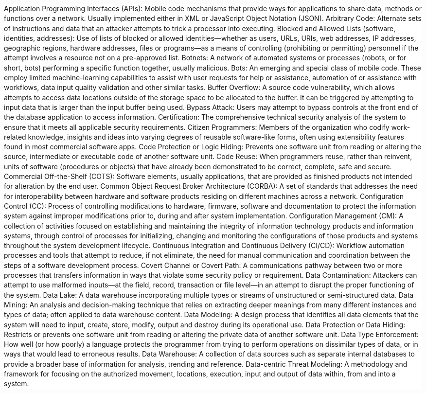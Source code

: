 Application Programming Interfaces (APIs): Mobile code mechanisms that provide ways for applications to share data, methods or functions over a network. Usually implemented either in XML or JavaScript Object Notation (JSON).
Arbitrary Code: Alternate sets of instructions and data that an attacker attempts to trick a processor into executing.
Blocked and Allowed Lists (software, identities, addresses): Use of lists of blocked or allowed identities—whether as users, URLs, URIs, web addresses, IP addresses, geographic regions, hardware addresses, files or programs—as a means of controlling (prohibiting or permitting) personnel if the attempt involves a resource not on a pre-approved list.
Botnets: A network of automated systems or processes (robots, or for short, bots) performing a specific function together, usually malicious.
Bots: An emerging and special class of mobile code. These employ limited machine-learning capabilities to assist with user requests for help or assistance, automation of or assistance with workflows, data input quality validation and other similar tasks.
Buffer Overflow: A source code vulnerability, which allows attempts to access data locations outside of the storage space to be allocated to the buffer. It can be triggered by attempting to input data that is larger than the input buffer being used.
Bypass Attack: Users may attempt to bypass controls at the front end of the database application to access information.
Certification: The comprehensive technical security analysis of the system to ensure that it meets all applicable security requirements.
Citizen Programmers: Members of the organization who codify work-related knowledge, insights and ideas into varying degrees of reusable software-like forms, often using extensibility features found in most commercial software apps.
Code Protection or Logic Hiding: Prevents one software unit from reading or altering the source, intermediate or executable code of another software unit.
Code Reuse: When programmers reuse, rather than reinvent, units of software (procedures or objects) that have already been demonstrated to be correct, complete, safe and secure.
Commercial Off-the-Shelf (COTS): Software elements, usually applications, that are provided as finished products not intended for alteration by the end user.
Common Object Request Broker Architecture (CORBA): A set of standards that addresses the need for interoperability between hardware and software products residing on different machines across a network.
Configuration Control (CC): Process of controlling modifications to hardware, firmware, software and documentation to protect the information system against improper modifications prior to, during and after system implementation.
Configuration Management (CM): A collection of activities focused on establishing and maintaining the integrity of information technology products and information systems, through control of processes for initializing, changing and monitoring the configurations of those products and systems throughout the system development lifecycle.
Continuous Integration and Continuous Delivery (CI/CD): Workflow automation processes and tools that attempt to reduce, if not eliminate, the need for manual communication and coordination between the steps of a software development process.
Covert Channel or Covert Path: A communications pathway between two or more processes that transfers information in ways that violate some security policy or requirement.
Data Contamination: Attackers can attempt to use malformed inputs—at the field, record, transaction or file level—in an attempt to disrupt the proper functioning of the system.
Data Lake: A data warehouse incorporating multiple types or streams of unstructured or semi-structured data.
Data Mining: An analysis and decision-making technique that relies on extracting deeper meanings from many different instances and types of data; often applied to data warehouse content.
Data Modeling: A design process that identifies all data elements that the system will need to input, create, store, modify, output and destroy during its operational use.
Data Protection or Data Hiding: Restricts or prevents one software unit from reading or altering the private data of another software unit.
Data Type Enforcement: How well (or how poorly) a language protects the programmer from trying to perform operations on dissimilar types of data, or in ways that would lead to erroneous results.
Data Warehouse: A collection of data sources such as separate internal databases to provide a broader base of information for analysis, trending and reference.
Data-centric Threat Modeling: A methodology and framework for focusing on the authorized movement, locations, execution, input and output of data within, from and into a system.
